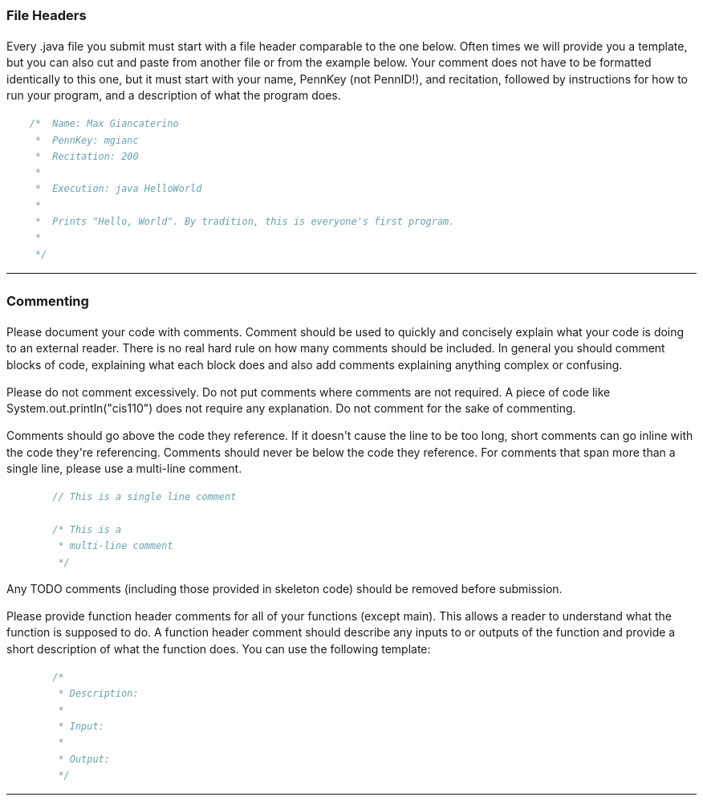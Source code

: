 
### File Headers

Every .java file you submit must start with a file header comparable to the one below. Often times we will provide you a template, but you can also cut and paste from another file or from the example below. Your comment does not have to be formatted identically to this one, but it must start with your name, PennKey (not PennID!), and recitation, followed by instructions for how to run your program, and a description of what the program does.

```java
    /*  Name: Max Giancaterino
     *  PennKey: mgianc
     *  Recitation: 200
     *
     *  Execution: java HelloWorld
     *
     *  Prints "Hello, World". By tradition, this is everyone's first program.
     *
     */
```
---

### Commenting

Please document your code with comments. Comment should be used to quickly and concisely explain what your code is doing to an external reader. There is no real hard rule on how many comments should be included. In general you should comment blocks of code, explaining what each block does and also add comments explaining anything complex or confusing.

Please do not comment excessively. Do not put comments where comments are not required. A piece of code like System.out.println("cis110") does not require any explanation. Do not comment for the sake of commenting.

Comments should go above the code they reference. If it doesn't cause the line to be too long, short comments can go inline with the code they're referencing. Comments should never be below the code they reference.
    For comments that span more than a single line, please use a multi-line comment.

```java
        // This is a single line comment 

        /* This is a 
         * multi-line comment
         */
```               

Any TODO comments (including those provided in skeleton code) should be removed before submission.
    
Please provide function header comments for all of your functions (except main). This allows a reader to understand what the function is supposed to do. A function header comment should describe any inputs to or outputs of the function and provide a short description of what the function does. You can use the following template:

```java
        /* 
         * Description: 
         *
         * Input:
         *
         * Output: 
         */
```
---
